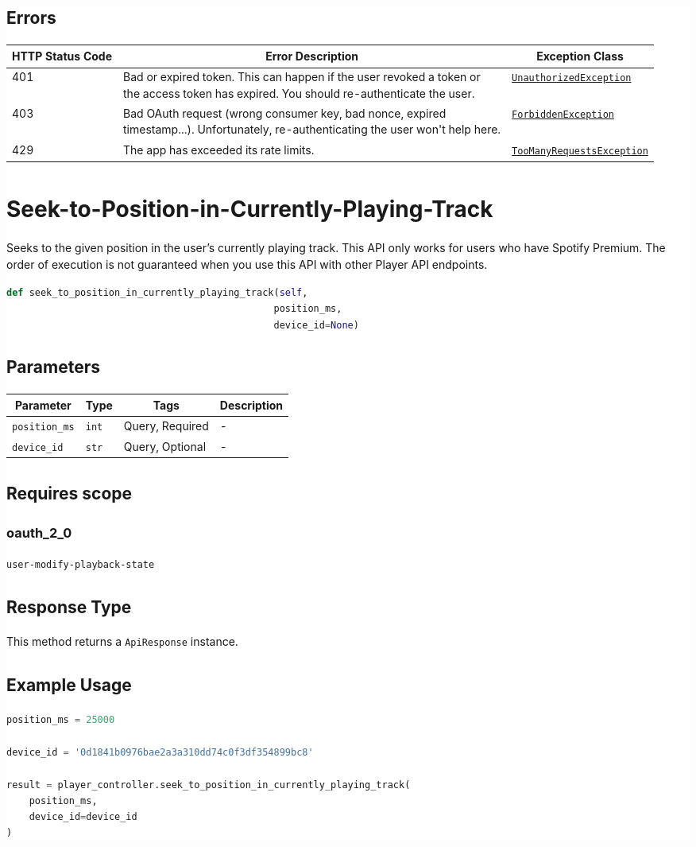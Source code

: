 ## Errors

| HTTP Status Code | Error Description | Exception Class |
|  --- | --- | --- |
| 401 | Bad or expired token. This can happen if the user revoked a token or<br>the access token has expired. You should re-authenticate the user. | [`UnauthorizedException`](../../doc/models/unauthorized-exception.md) |
| 403 | Bad OAuth request (wrong consumer key, bad nonce, expired<br>timestamp...). Unfortunately, re-authenticating the user won't help here. | [`ForbiddenException`](../../doc/models/forbidden-exception.md) |
| 429 | The app has exceeded its rate limits. | [`TooManyRequestsException`](../../doc/models/too-many-requests-exception.md) |


# Seek-to-Position-in-Currently-Playing-Track

Seeks to the given position in the user’s currently playing track. This API only works for users who have Spotify Premium. The order of execution is not guaranteed when you use this API with other Player API endpoints.

```python
def seek_to_position_in_currently_playing_track(self,
                                               position_ms,
                                               device_id=None)
```

## Parameters

| Parameter | Type | Tags | Description |
|  --- | --- | --- | --- |
| `position_ms` | `int` | Query, Required | - |
| `device_id` | `str` | Query, Optional | - |

## Requires scope

### oauth_2_0

`user-modify-playback-state`

## Response Type

This method returns a `ApiResponse` instance.

## Example Usage

```python
position_ms = 25000

device_id = '0d1841b0976bae2a3a310dd74c0f3df354899bc8'

result = player_controller.seek_to_position_in_currently_playing_track(
    position_ms,
    device_id=device_id
)
```
